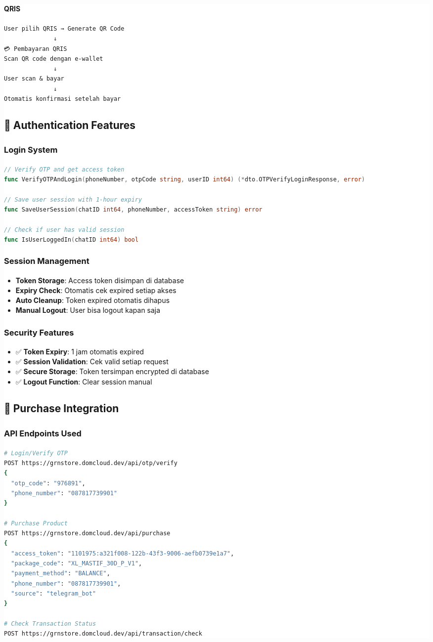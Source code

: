 #### **QRIS**
```
User pilih QRIS → Generate QR Code
              ↓
💳 Pembayaran QRIS
Scan QR code dengan e-wallet
              ↓
User scan & bayar
              ↓
Otomatis konfirmasi setelah bayar
```

## 🔐 **Authentication Features**

### **Login System**
```go
// Verify OTP and get access token
func VerifyOTPAndLogin(phoneNumber, otpCode string, userID int64) (*dto.OTPVerifyLoginResponse, error)

// Save user session with 1-hour expiry
func SaveUserSession(chatID int64, phoneNumber, accessToken string) error

// Check if user has valid session
func IsUserLoggedIn(chatID int64) bool
```

### **Session Management**
- **Token Storage**: Access token disimpan di database
- **Expiry Check**: Otomatis cek expired setiap akses
- **Auto Cleanup**: Token expired otomatis dihapus
- **Manual Logout**: User bisa logout kapan saja

### **Security Features**
- ✅ **Token Expiry**: 1 jam otomatis expired
- ✅ **Session Validation**: Cek valid setiap request
- ✅ **Secure Storage**: Token tersimpan encrypted di database
- ✅ **Logout Function**: Clear session manual

## 🛒 **Purchase Integration**

### **API Endpoints Used**
```bash
# Login/Verify OTP
POST https://grnstore.domcloud.dev/api/otp/verify
{
  "otp_code": "976891",
  "phone_number": "087817739901"
}

# Purchase Product
POST https://grnstore.domcloud.dev/api/purchase
{
  "access_token": "1101975:a321f008-122b-43f3-9006-aefb0739e1a7",
  "package_code": "XL_MASTIF_30D_P_V1",
  "payment_method": "BALANCE",
  "phone_number": "087817739901",
  "source": "telegram_bot"
}

# Check Transaction Status
POST https://grnstore.domcloud.dev/api/transaction/check
```